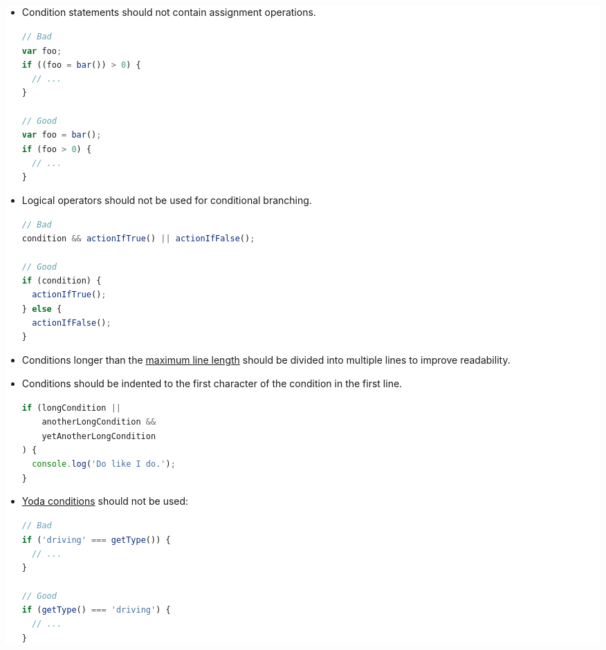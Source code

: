 - Condition statements should not contain assignment operations.

  ```js
  // Bad
  var foo;
  if ((foo = bar()) > 0) {
    // ...
  }

  // Good
  var foo = bar();
  if (foo > 0) {
    // ...
  }
  ```

- Logical operators should not be used for conditional branching.

  ```js
  // Bad
  condition && actionIfTrue() || actionIfFalse();

  // Good
  if (condition) {
    actionIfTrue();
  } else {
    actionIfFalse();
  }
  ```

- Conditions longer than the [maximum line length](#general-formatting) should be divided into multiple  lines to improve readability.
- Conditions should be indented to the first character of the condition in the first line.

  ```js
  if (longCondition ||
      anotherLongCondition &&
      yetAnotherLongCondition
  ) {
    console.log('Do like I do.');
  }
  ```

- [Yoda conditions](http://en.wikipedia.org/wiki/Yoda_conditions) should not be used:

  ```js
  // Bad
  if ('driving' === getType()) {
    // ...
  }

  // Good
  if (getType() === 'driving') {
    // ...
  }
  ```

